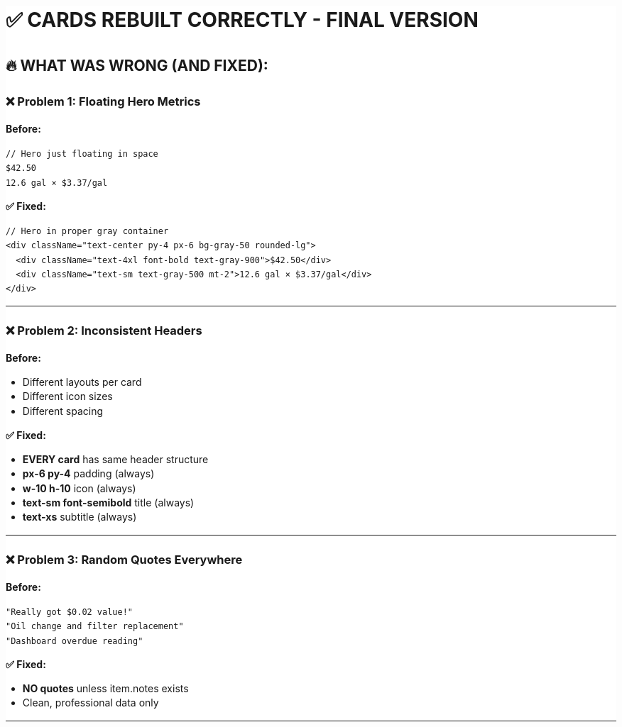 # ✅ **CARDS REBUILT CORRECTLY - FINAL VERSION**

## **🔥 WHAT WAS WRONG (AND FIXED):**

### **❌ Problem 1: Floating Hero Metrics**
**Before:**
```tsx
// Hero just floating in space
$42.50
12.6 gal × $3.37/gal
```

**✅ Fixed:**
```tsx
// Hero in proper gray container
<div className="text-center py-4 px-6 bg-gray-50 rounded-lg">
  <div className="text-4xl font-bold text-gray-900">$42.50</div>
  <div className="text-sm text-gray-500 mt-2">12.6 gal × $3.37/gal</div>
</div>
```

---

### **❌ Problem 2: Inconsistent Headers**
**Before:**
- Different layouts per card
- Different icon sizes
- Different spacing

**✅ Fixed:**
- **EVERY card** has same header structure
- **px-6 py-4** padding (always)
- **w-10 h-10** icon (always)
- **text-sm font-semibold** title (always)
- **text-xs** subtitle (always)

---

### **❌ Problem 3: Random Quotes Everywhere**
**Before:**
```
"Really got $0.02 value!"
"Oil change and filter replacement"
"Dashboard overdue reading"
```

**✅ Fixed:**
- **NO quotes** unless item.notes exists
- Clean, professional data only

---
